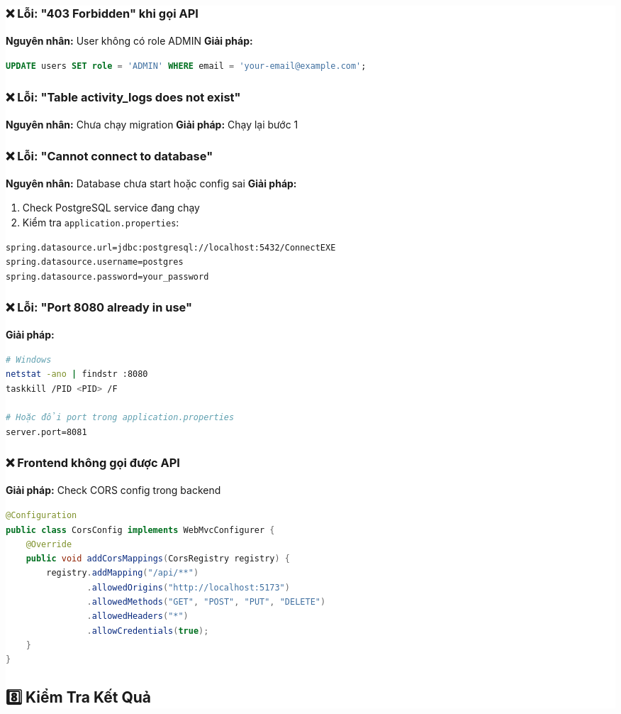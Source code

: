 ### ❌ Lỗi: "403 Forbidden" khi gọi API
**Nguyên nhân:** User không có role ADMIN
**Giải pháp:**
```sql
UPDATE users SET role = 'ADMIN' WHERE email = 'your-email@example.com';
```

### ❌ Lỗi: "Table activity_logs does not exist"
**Nguyên nhân:** Chưa chạy migration
**Giải pháp:** Chạy lại bước 1

### ❌ Lỗi: "Cannot connect to database"
**Nguyên nhân:** Database chưa start hoặc config sai
**Giải pháp:**
1. Check PostgreSQL service đang chạy
2. Kiểm tra `application.properties`:
```properties
spring.datasource.url=jdbc:postgresql://localhost:5432/ConnectEXE
spring.datasource.username=postgres
spring.datasource.password=your_password
```

### ❌ Lỗi: "Port 8080 already in use"
**Giải pháp:**
```bash
# Windows
netstat -ano | findstr :8080
taskkill /PID <PID> /F

# Hoặc đổi port trong application.properties
server.port=8081
```

### ❌ Frontend không gọi được API
**Giải pháp:** Check CORS config trong backend
```java
@Configuration
public class CorsConfig implements WebMvcConfigurer {
    @Override
    public void addCorsMappings(CorsRegistry registry) {
        registry.addMapping("/api/**")
                .allowedOrigins("http://localhost:5173")
                .allowedMethods("GET", "POST", "PUT", "DELETE")
                .allowedHeaders("*")
                .allowCredentials(true);
    }
}
```

## 8️⃣ Kiểm Tra Kết Quả
